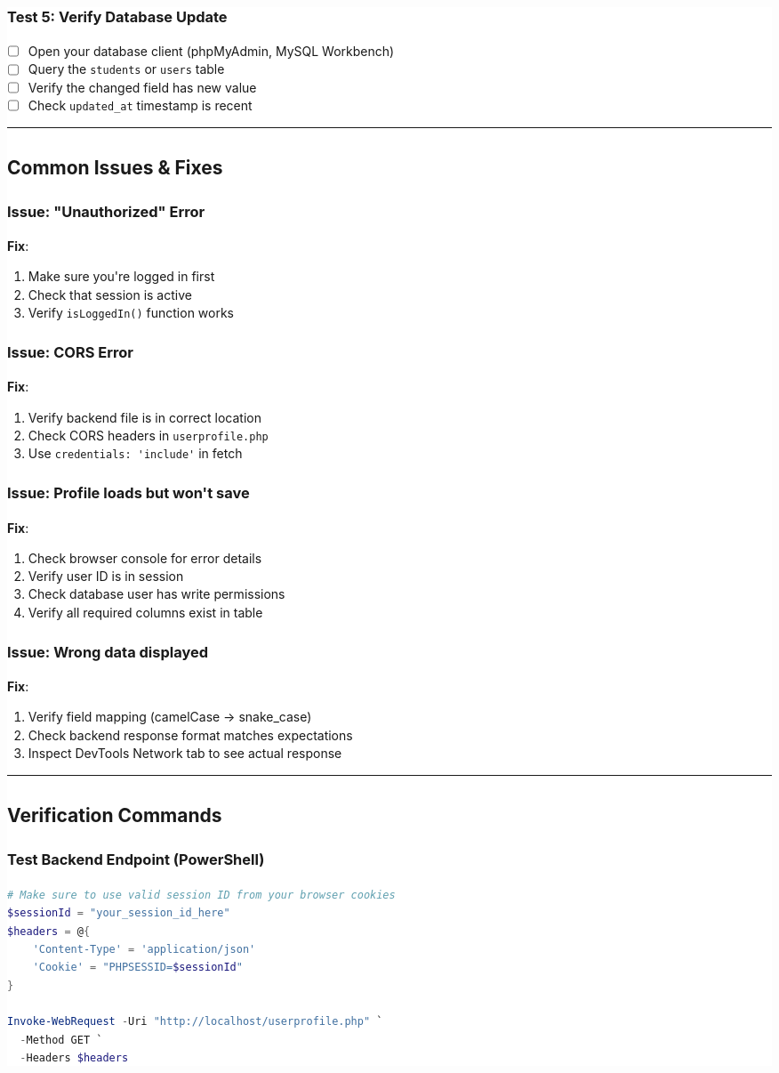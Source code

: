 ### Test 5: Verify Database Update
- [ ] Open your database client (phpMyAdmin, MySQL Workbench)
- [ ] Query the `students` or `users` table
- [ ] Verify the changed field has new value
- [ ] Check `updated_at` timestamp is recent

---

## Common Issues & Fixes

### Issue: "Unauthorized" Error
**Fix**:
1. Make sure you're logged in first
2. Check that session is active
3. Verify `isLoggedIn()` function works

### Issue: CORS Error
**Fix**:
1. Verify backend file is in correct location
2. Check CORS headers in `userprofile.php`
3. Use `credentials: 'include'` in fetch

### Issue: Profile loads but won't save
**Fix**:
1. Check browser console for error details
2. Verify user ID is in session
3. Check database user has write permissions
4. Verify all required columns exist in table

### Issue: Wrong data displayed
**Fix**:
1. Verify field mapping (camelCase → snake_case)
2. Check backend response format matches expectations
3. Inspect DevTools Network tab to see actual response

---

## Verification Commands

### Test Backend Endpoint (PowerShell)
```powershell
# Make sure to use valid session ID from your browser cookies
$sessionId = "your_session_id_here"
$headers = @{
    'Content-Type' = 'application/json'
    'Cookie' = "PHPSESSID=$sessionId"
}

Invoke-WebRequest -Uri "http://localhost/userprofile.php" `
  -Method GET `
  -Headers $headers
```
